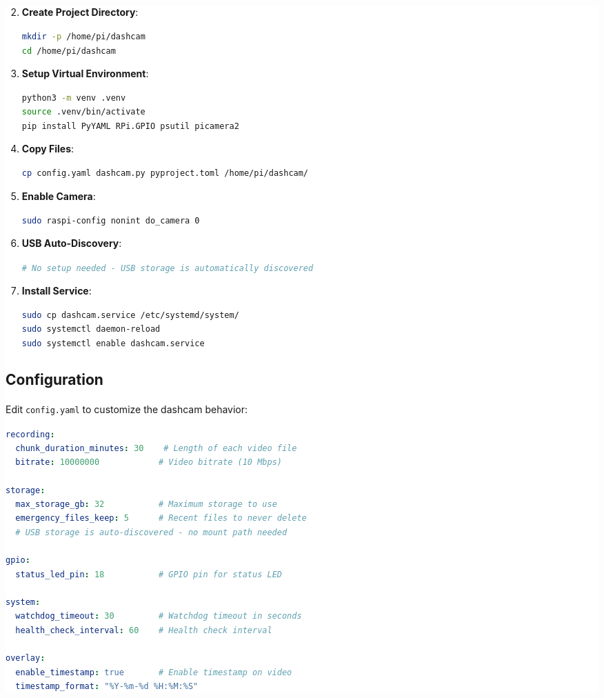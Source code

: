 2. **Create Project Directory**:
   ```bash
   mkdir -p /home/pi/dashcam
   cd /home/pi/dashcam
   ```

3. **Setup Virtual Environment**:
   ```bash
   python3 -m venv .venv
   source .venv/bin/activate
   pip install PyYAML RPi.GPIO psutil picamera2
   ```

4. **Copy Files**:
   ```bash
   cp config.yaml dashcam.py pyproject.toml /home/pi/dashcam/
   ```

5. **Enable Camera**:
   ```bash
   sudo raspi-config nonint do_camera 0
   ```

6. **USB Auto-Discovery**:
   ```bash
   # No setup needed - USB storage is automatically discovered
   ```

7. **Install Service**:
   ```bash
   sudo cp dashcam.service /etc/systemd/system/
   sudo systemctl daemon-reload
   sudo systemctl enable dashcam.service
   ```

## Configuration

Edit `config.yaml` to customize the dashcam behavior:

```yaml
recording:
  chunk_duration_minutes: 30    # Length of each video file
  bitrate: 10000000            # Video bitrate (10 Mbps)

storage:
  max_storage_gb: 32           # Maximum storage to use
  emergency_files_keep: 5      # Recent files to never delete
  # USB storage is auto-discovered - no mount path needed

gpio:
  status_led_pin: 18           # GPIO pin for status LED

system:
  watchdog_timeout: 30         # Watchdog timeout in seconds
  health_check_interval: 60    # Health check interval

overlay:
  enable_timestamp: true       # Enable timestamp on video
  timestamp_format: "%Y-%m-%d %H:%M:%S"
```

